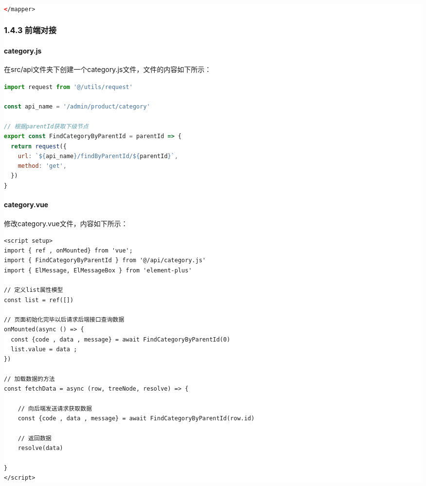 ```xml
</mapper>
```



### 1.4.3 前端对接

#### category.js

在src/api文件夹下创建一个category.js文件，文件的内容如下所示：

```javascript
import request from '@/utils/request'

const api_name = '/admin/product/category'

// 根据parentId获取下级节点
export const FindCategoryByParentId = parentId => {
  return request({
    url: `${api_name}/findByParentId/${parentId}`,
    method: 'get',
  })
}
```

#### category.vue

修改category.vue文件，内容如下所示：

```vue
<script setup>
import { ref , onMounted} from 'vue';
import { FindCategoryByParentId } from '@/api/category.js'
import { ElMessage, ElMessageBox } from 'element-plus'

// 定义list属性模型
const list = ref([])

// 页面初始化完毕以后请求后端接口查询数据
onMounted(async () => {
  const {code , data , message} = await FindCategoryByParentId(0)
  list.value = data ; 
})

// 加载数据的方法
const fetchData = async (row, treeNode, resolve) => {
    
    // 向后端发送请求获取数据
    const {code , data , message} = await FindCategoryByParentId(row.id)

    // 返回数据
    resolve(data)

}
</script>
```
